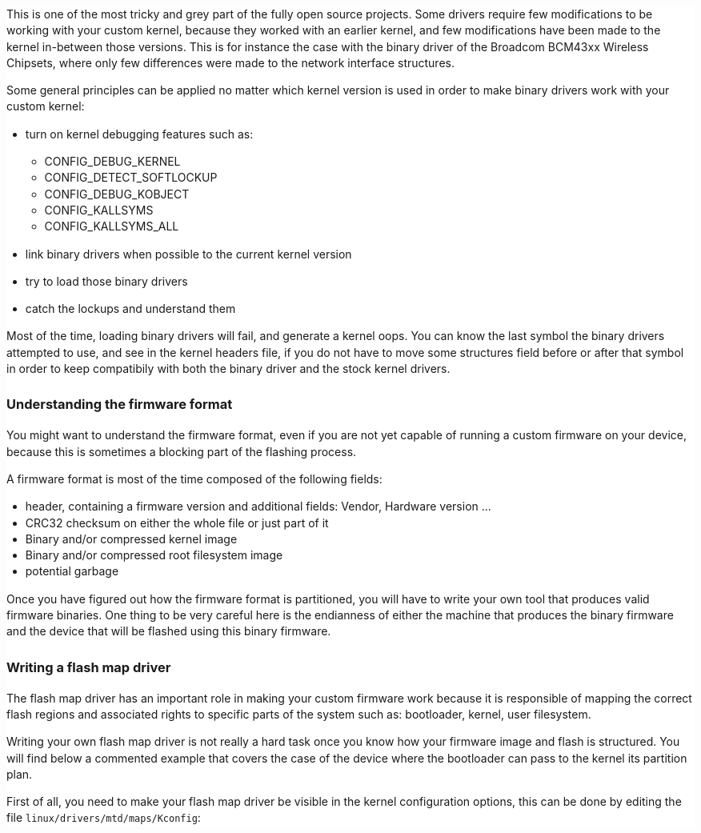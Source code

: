 This is one of the most tricky and grey part of the fully open source projects. Some drivers require few modifications to be working with your custom kernel, because they worked with an earlier kernel, and few modifications have been made to the kernel in-between those versions. This is for instance the case with the binary driver of the Broadcom BCM43xx Wireless Chipsets, where only few differences were made to the network interface structures.

Some general principles can be applied no matter which kernel version is used in order to make binary drivers work with your custom kernel:

- turn on kernel debugging features such as:
  
  - CONFIG\_DEBUG\_KERNEL
  - CONFIG\_DETECT\_SOFTLOCKUP
  - CONFIG\_DEBUG\_KOBJECT
  - CONFIG\_KALLSYMS
  - CONFIG\_KALLSYMS\_ALL
- link binary drivers when possible to the current kernel version
- try to load those binary drivers
- catch the lockups and understand them

Most of the time, loading binary drivers will fail, and generate a kernel oops. You can know the last symbol the binary drivers attempted to use, and see in the kernel headers file, if you do not have to move some structures field before or after that symbol in order to keep compatibily with both the binary driver and the stock kernel drivers.

### Understanding the firmware format

You might want to understand the firmware format, even if you are not yet capable of running a custom firmware on your device, because this is sometimes a blocking part of the flashing process.

A firmware format is most of the time composed of the following fields:

- header, containing a firmware version and additional fields: Vendor, Hardware version ...
- CRC32 checksum on either the whole file or just part of it
- Binary and/or compressed kernel image
- Binary and/or compressed root filesystem image
- potential garbage

Once you have figured out how the firmware format is partitioned, you will have to write your own tool that produces valid firmware binaries. One thing to be very careful here is the endianness of either the machine that produces the binary firmware and the device that will be flashed using this binary firmware.

### Writing a flash map driver

The flash map driver has an important role in making your custom firmware work because it is responsible of mapping the correct flash regions and associated rights to specific parts of the system such as: bootloader, kernel, user filesystem.

Writing your own flash map driver is not really a hard task once you know how your firmware image and flash is structured. You will find below a commented example that covers the case of the device where the bootloader can pass to the kernel its partition plan.

First of all, you need to make your flash map driver be visible in the kernel configuration options, this can be done by editing the file `linux/drivers/mtd/maps/Kconfig`:

